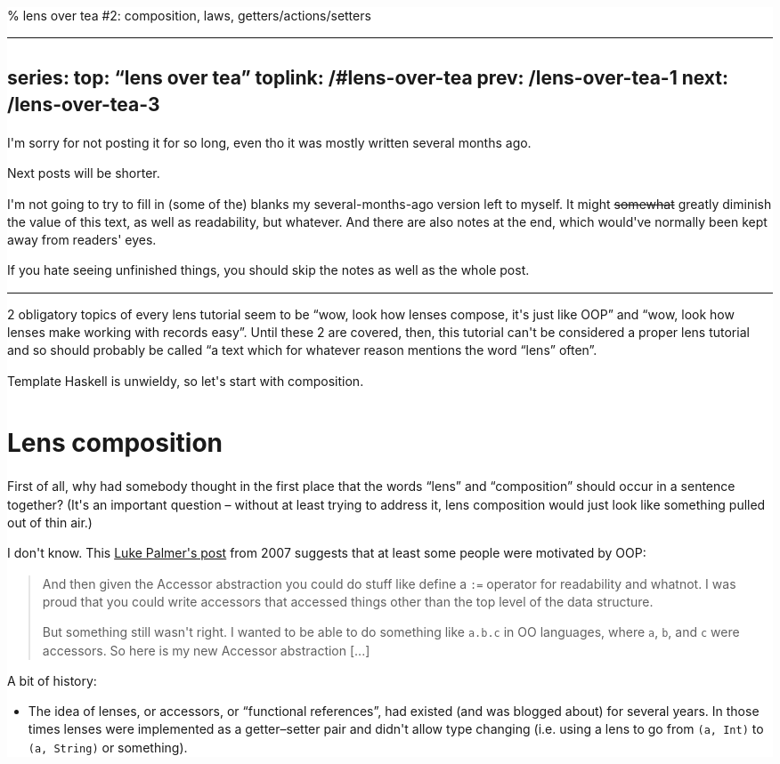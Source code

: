 % lens over tea #2: composition, laws, getters/actions/setters

---
series:
  top: “lens over tea”
  toplink: /#lens-over-tea
  prev: /lens-over-tea-1
  next: /lens-over-tea-3
---

I'm sorry for not posting it for so long, even tho it was mostly written
several months ago.

Next posts will be shorter.

I'm not going to try to fill in (some of the) blanks my several-months-ago
version left to myself. It might ~~somewhat~~ greatly diminish the value of
this text, as well as readability, but whatever. And there are also notes at
the end, which would've normally been kept away from readers' eyes.

If you hate seeing unfinished things, you should skip the notes as well as
the whole post.

-----------------------------------------------------------------------------

2 obligatory topics of every lens tutorial seem to be “wow, look how lenses
compose, it's just like OOP” and “wow, look how lenses make working with
records easy”. Until these 2 are covered, then, this tutorial can't be
considered a proper lens tutorial and so should probably be called “a text
which for whatever reason mentions the word “lens” often”.

Template Haskell is unwieldy, so let's start with composition.

# Lens composition

First of all, why had somebody thought in the first place that the words
“lens” and “composition” should occur in a sentence together? (It's an
important question – without at least trying to address it, lens composition
would just look like something pulled out of thin air.)

I don't know. This [Luke Palmer's post][LP accessors] from 2007 suggests that
at least some people were motivated by OOP:

> And then given the Accessor abstraction you could do stuff like define a
> `:=` operator for readability and whatnot. I was proud that you could write
> accessors that accessed things other than the top level of the data
> structure.
>
> But something still wasn't right. I wanted to be able to do something like
> `a.b.c` in OO languages, where `a`, `b`, and `c` were accessors. So here is
> my new Accessor abstraction [...]

[LP accessors]: lukepalmer.wordpress.com/2007/08/05/haskell-state-accessors-second-attempt-composability/

A bit of history:

  * The idea of lenses, or accessors, or “functional references”, had existed
    (and was blogged about) for several years. In those times lenses were
    implemented as a getter–setter pair and didn't allow type changing
    (i.e. using a lens to go from `(a, Int)` to `(a, String)` or something).


[Laarhoven lens]: http://www.twanvl.nl/blog/haskell/cps-functional-references
[O'Connor lens]: http://r6.ca/blog/20120623T104901Z.html
[Mirrored Lenses]: http://comonad.com/reader/2012/mirrored-lenses/
[conduit tutorial]: https://www.fpcomplete.com/user/snoyberg/library-documentation/conduit-overview
[pipes tutorial]: https://hackage.haskell.org/package/pipes/docs/Pipes-Tutorial.html
[fclabels category]: https://hackage.haskell.org/package/fclabels/docs/Data-Label.html
[data-lens category]: http://hackage.haskell.org/package/data-lens/docs/Data-Lens-Common.html
[Tekmo flipped lens]: http://www.reddit.com/r/haskell/comments/1oa9qx/beginners_cheatsheet_to_the_lens_library/ccq9mre
[monad laws]: https://www.haskell.org/haskellwiki/Monad_laws
[functor laws]: http://en.wikibooks.org/wiki/Haskell/The_Functor_class#The_functor_laws
[lens police]: http://www.reddit.com/r/haskell/comments/1dpk2b/haskell_for_all_program_imperatively_using/c9szhxa
[SO failing question]: http://stackoverflow.com/questions/27138856/why-does-failing-from-lens-produce-invalid-traversals
[bennofs]: http://stackoverflow.com/users/2494803/bennofs
[lens 3rd law]: https://github.com/ekmett/lens/commit/3a2e053ea78e6d45d32da3101fc693b0ae0fd1e0
[Harry the Hufflepuff]: https://www.fanfiction.net/s/6466185/2/Harry-the-Hufflepuff
[adit RWS]: http://adit.io/posts/2013-06-10-three-useful-monads.html
[LYAH RWS]: http://learnyouahaskell.com/for-a-few-monads-more
[maz R]: http://www.maztravel.com/haskell/readerMonad.html
[wish RWS]: http://www.stephendiehl.com/what/#reader-monad
[AAB RWS]: https://www.haskell.org/haskellwiki/All_About_Monads#The_State_monad
[invented WS]: http://blog.sigfpe.com/2006/08/you-could-have-invented-monads-and.html
[Mike S1]: http://mvanier.livejournal.com/5406.html
[Mike S2]: http://mvanier.livejournal.com/5846.html
[Brandon S]: http://brandon.si/code/the-state-monad-a-tutorial-for-the-confused/
[wiki S]: http://en.wikibooks.org/wiki/Haskell/Understanding_monads/State
[SO R]: http://stackoverflow.com/a/14179721/615030
[Reddit qs]: http://www.reddit.com/r/programming/comments/2h0j2/real_quicksort_in_haskell/c2h196
[Monoid Monad]: https://www.mail-archive.com/glasgow-haskell-users@haskell.org/msg24485.html
[“pese of shit”]: http://lpaste.net/6917346607495118848
[`Compose`]: http://hackage.haskell.org/package/transformers/docs/Data-Functor-Compose.html#v:Compose
[`Category`]: http://hackage.haskell.org/package/base/docs/Control-Category.html#t:Category
[`traverse`]: http://hackage.haskell.org/package/base/docs/Data-Traversable.html#v:traverse
[`M.lookup`]: http://hackage.haskell.org/package/containers/docs/Data-Map-Lazy.html#v:lookup
[`M.findWithDefault`]: http://hackage.haskell.org/package/containers/docs/Data-Map-Lazy.html#v:findWithDefault
[`listToMaybe`]: http://hackage.haskell.org/package/base/docs/Data-Maybe.html#v:listToMaybe
[`fromMaybe`]: http://hackage.haskell.org/package/base/docs/Data-Maybe.html#v:fromMaybe
[`maximumMay`]: http://hackage.haskell.org/package/safe/docs/Safe.html#v:maximumMay
[`lastDef`]: http://hackage.haskell.org/package/safe/docs/Safe.html#v:lastDef
[`teaspoon`]: http://hackage.haskell.org/package/spoon/docs/Control-Spoon.html#v:teaspoon
[`<=<`]: http://hackage.haskell.org/package/base/docs/Control-Monad.html#v:-60--61--60-
[`Control.Lens.Getter`]: http://hackage.haskell.org/package/lens/docs/Control-Lens-Getter.html
[`Reader`]: http://hackage.haskell.org/package/mtl/docs/Control-Monad-Reader.html#t:Reader
[`MonadReader`]: http://hackage.haskell.org/package/mtl/docs/Control-Monad-Reader.html#t:MonadReader
[`MonadWriter`]: http://hackage.haskell.org/package/mtl/docs/Control-Monad-Writer.html#t:MonadWriter
[`swap`]: http://hackage.haskell.org/package/base/docs/Data-Tuple.html#v:swap
[`views`]: http://hackage.haskell.org/package/lens/docs/Control-Lens-Getter.html#v:views
[`listening`]: http://hackage.haskell.org/package/lens/docs/Control-Lens-Getter.html#v:listening
[`listenings`]: http://hackage.haskell.org/package/lens/docs/Control-Lens-Getter.html#v:listenings
[`ask`]: http://hackage.haskell.org/package/mtl/docs/Control-Monad-Reader-Class.html#v:ask
[`asks`]: http://hackage.haskell.org/package/mtl/docs/Control-Monad-Reader-Class.html#v:asks
[`listen`]: http://hackage.haskell.org/package/mtl/docs/Control-Monad-Writer-Class.html#v:listen
[`use`]: http://hackage.haskell.org/package/lens/docs/Control-Lens-Getter.html#v:use
[`uses`]: http://hackage.haskell.org/package/lens/docs/Control-Lens-Getter.html#v:uses
[`sequence`]: http://hackage.haskell.org/package/base/docs/Control-Monad.html#v:sequence
[`worded`]: http://hackage.haskell.org/package/lens/docs/Control-Lens-Fold.html#v:worded
[`Writer`]: http://hackage.haskell.org/package/transformers/docs/src/Control-Monad-Trans-Writer-Lazy.html#Writer
[`group`]: http://hackage.haskell.org/package/base/docs/Data-List.html#v:group
[`Control.Lens.Action`]: http://hackage.haskell.org/package/lens-action/docs/Control-Lens-Action.html
[`Effect`]: http://hackage.haskell.org/package/lens-action/docs/Control-Lens-Internal-Action.html#t:Effect
[`Contravariant`]: http://hackage.haskell.org/package/lens/docs/Control-Lens-Getter.html#t:Contravariant
[`coerce` def]: http://hackage.haskell.org/package/lens/docs/src/Control-Lens-Internal-Getter.html#coerce
[`absurd`]: http://hackage.haskell.org/package/void/docs/Data-Void.html#v:absurd
[`ignored`]: http://hackage.haskell.org/package/lens/docs/Control-Lens-Traversal.html#v:ignored
[`taking`]: http://hackage.haskell.org/package/lens/docs/Control-Lens-Traversal.html#v:taking
[`dropping`]: http://hackage.haskell.org/package/lens/docs/Control-Lens-Traversal.html#v:dropping
[`failing`]: http://hackage.haskell.org/package/lens/docs/Control-Lens-Traversal.html#v:failing
[`pre`]: http://hackage.haskell.org/package/lens/docs/Control-Lens-Fold.html#v:pre
[`elementsOf`]: http://hackage.haskell.org/package/lens/docs/Control-Lens-Traversal.html#v:elementsOf
[`ReaderT`]: http://hackage.haskell.org/package/mtl/docs/Control-Monad-Reader.html#t:ReaderT